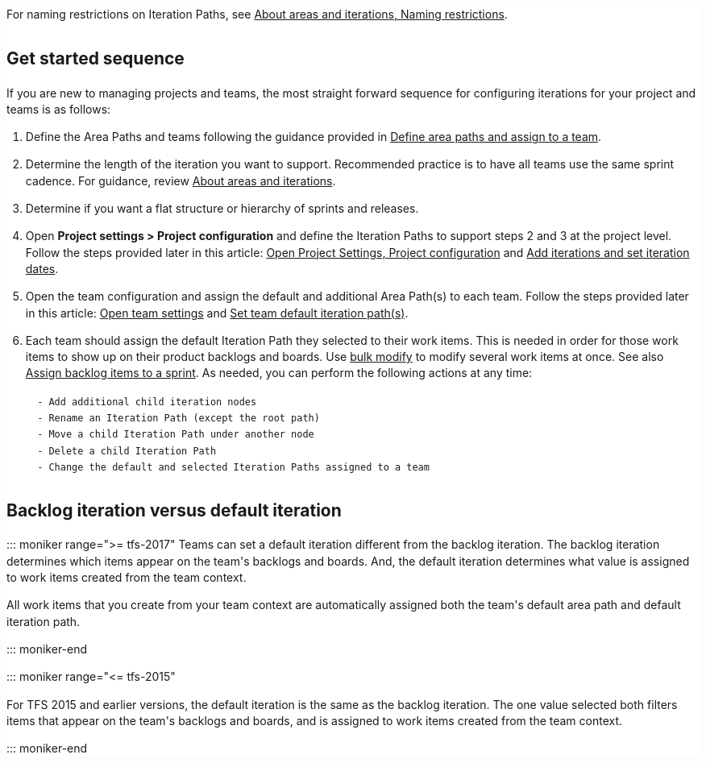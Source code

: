 For naming restrictions on Iteration Paths, see [About areas and iterations, Naming restrictions](about-areas-iterations.md#name-restrictions).

## Get started sequence

If you are new to managing projects and teams, the most straight forward sequence for configuring iterations for your project and teams is as follows:

1.  Define the Area Paths and teams following the guidance provided in [Define area paths and assign to a team](set-area-paths.md#guidance).
2.  Determine the length of the iteration you want to support. Recommended practice is to have all teams use the same sprint cadence. For guidance, review [About areas and iterations](about-areas-iterations.md).
3.  Determine if you want a flat structure or hierarchy of sprints and releases.
4.  Open **Project settings > Project configuration** and define the Iteration Paths to support steps 2 and 3 at the project level. Follow the steps provided later in this article: [Open Project Settings, Project configuration](#open-project-settings) and [Add iterations and set iteration dates](#iterations).
5.  Open the team configuration and assign the default and additional Area Path(s) to each team. Follow the steps provided later in this article: [Open team settings](#open-team-settings) and [Set team default iteration path(s)](#activate).
6.  Each team should assign the default Iteration Path they selected to their work items. This is needed in order for those work items to show up on their product backlogs and boards. Use [bulk modify](../../boards/backlogs/bulk-modify-work-items.md) to modify several work items at once. See also [Assign backlog items to a sprint](../../boards/sprints/assign-work-sprint.md).
    As needed, you can perform the following actions at any time:

          - Add additional child iteration nodes
          - Rename an Iteration Path (except the root path)
          - Move a child Iteration Path under another node
          - Delete a child Iteration Path
          - Change the default and selected Iteration Paths assigned to a team

<a id="default_path"> </a>

## Backlog iteration versus default iteration

::: moniker range=">= tfs-2017"
Teams can set a default iteration different from the backlog iteration. The backlog iteration determines which items appear on the team's backlogs and boards. And, the default iteration determines what value is assigned to work items created from the team context.

All work items that you create from your team context are automatically assigned both the team's default area path and default iteration path.

::: moniker-end

::: moniker range="<= tfs-2015"

For TFS 2015 and earlier versions, the default iteration is the same as the backlog iteration. The one value selected both filters items that appear on the team's backlogs and boards, and is assigned to work items created from the team context.

::: moniker-end
